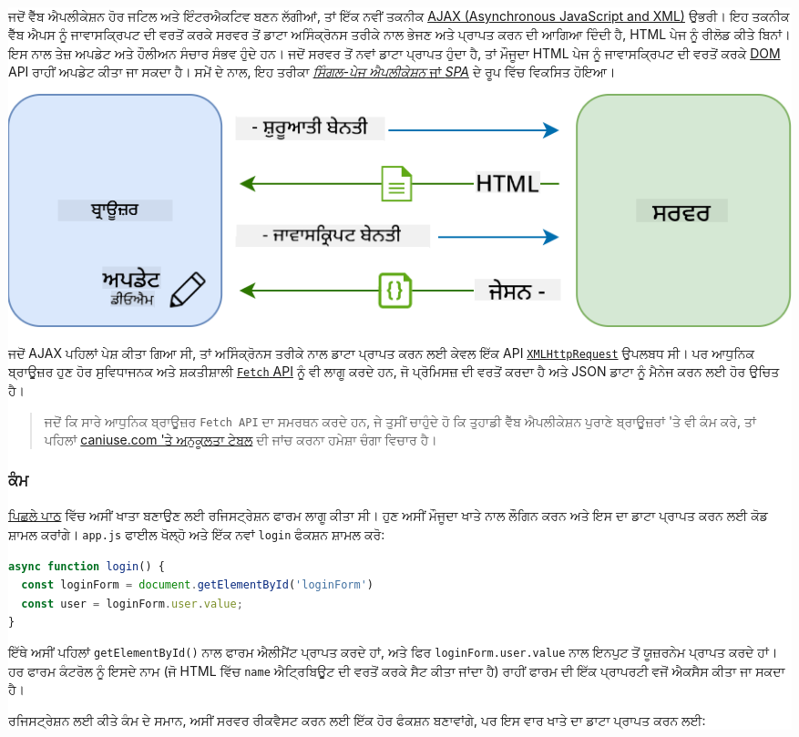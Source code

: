 ਜਦੋਂ ਵੈੱਬ ਐਪਲੀਕੇਸ਼ਨ ਹੋਰ ਜਟਿਲ ਅਤੇ ਇੰਟਰਐਕਟਿਵ ਬਣਨ ਲੱਗੀਆਂ, ਤਾਂ ਇੱਕ ਨਵੀਂ ਤਕਨੀਕ [AJAX (Asynchronous JavaScript and XML)](https://en.wikipedia.org/wiki/Ajax_(programming)) ਉਭਰੀ। ਇਹ ਤਕਨੀਕ ਵੈੱਬ ਐਪਸ ਨੂੰ ਜਾਵਾਸਕ੍ਰਿਪਟ ਦੀ ਵਰਤੋਂ ਕਰਕੇ ਸਰਵਰ ਤੋਂ ਡਾਟਾ ਅਸਿੰਕ੍ਰੋਨਸ ਤਰੀਕੇ ਨਾਲ ਭੇਜਣ ਅਤੇ ਪ੍ਰਾਪਤ ਕਰਨ ਦੀ ਆਗਿਆ ਦਿੰਦੀ ਹੈ, HTML ਪੇਜ ਨੂੰ ਰੀਲੋਡ ਕੀਤੇ ਬਿਨਾਂ। ਇਸ ਨਾਲ ਤੇਜ਼ ਅਪਡੇਟ ਅਤੇ ਹੌਲੀਅਨ ਸੰਚਾਰ ਸੰਭਵ ਹੁੰਦੇ ਹਨ। ਜਦੋਂ ਸਰਵਰ ਤੋਂ ਨਵਾਂ ਡਾਟਾ ਪ੍ਰਾਪਤ ਹੁੰਦਾ ਹੈ, ਤਾਂ ਮੌਜੂਦਾ HTML ਪੇਜ ਨੂੰ ਜਾਵਾਸਕ੍ਰਿਪਟ ਦੀ ਵਰਤੋਂ ਕਰਕੇ [DOM](https://developer.mozilla.org/docs/Web/API/Document_Object_Model) API ਰਾਹੀਂ ਅਪਡੇਟ ਕੀਤਾ ਜਾ ਸਕਦਾ ਹੈ। ਸਮੇਂ ਦੇ ਨਾਲ, ਇਹ ਤਰੀਕਾ [*ਸਿੰਗਲ-ਪੇਜ ਐਪਲੀਕੇਸ਼ਨ* ਜਾਂ *SPA*](https://en.wikipedia.org/wiki/Single-page_application) ਦੇ ਰੂਪ ਵਿੱਚ ਵਿਕਸਿਤ ਹੋਇਆ।

![ਸਿੰਗਲ-ਪੇਜ ਐਪਲੀਕੇਸ਼ਨ ਵਿੱਚ ਅਪਡੇਟ ਵਰਕਫਲੋ](../../../../translated_images/spa.268ec73b41f992c2a21ef9294235c6ae597b3c37e2c03f0494c2d8857325cc57.pa.png)

ਜਦੋਂ AJAX ਪਹਿਲਾਂ ਪੇਸ਼ ਕੀਤਾ ਗਿਆ ਸੀ, ਤਾਂ ਅਸਿੰਕ੍ਰੋਨਸ ਤਰੀਕੇ ਨਾਲ ਡਾਟਾ ਪ੍ਰਾਪਤ ਕਰਨ ਲਈ ਕੇਵਲ ਇੱਕ API [`XMLHttpRequest`](https://developer.mozilla.org/docs/Web/API/XMLHttpRequest/Using_XMLHttpRequest) ਉਪਲਬਧ ਸੀ। ਪਰ ਆਧੁਨਿਕ ਬ੍ਰਾਊਜ਼ਰ ਹੁਣ ਹੋਰ ਸੁਵਿਧਾਜਨਕ ਅਤੇ ਸ਼ਕਤੀਸ਼ਾਲੀ [`Fetch` API](https://developer.mozilla.org/docs/Web/API/Fetch_API) ਨੂੰ ਵੀ ਲਾਗੂ ਕਰਦੇ ਹਨ, ਜੋ ਪ੍ਰੋਮਿਸਜ਼ ਦੀ ਵਰਤੋਂ ਕਰਦਾ ਹੈ ਅਤੇ JSON ਡਾਟਾ ਨੂੰ ਮੈਨੇਜ ਕਰਨ ਲਈ ਹੋਰ ਉਚਿਤ ਹੈ।

> ਜਦੋਂ ਕਿ ਸਾਰੇ ਆਧੁਨਿਕ ਬ੍ਰਾਊਜ਼ਰ `Fetch API` ਦਾ ਸਮਰਥਨ ਕਰਦੇ ਹਨ, ਜੇ ਤੁਸੀਂ ਚਾਹੁੰਦੇ ਹੋ ਕਿ ਤੁਹਾਡੀ ਵੈੱਬ ਐਪਲੀਕੇਸ਼ਨ ਪੁਰਾਣੇ ਬ੍ਰਾਊਜ਼ਰਾਂ 'ਤੇ ਵੀ ਕੰਮ ਕਰੇ, ਤਾਂ ਪਹਿਲਾਂ [caniuse.com 'ਤੇ ਅਨੁਕੂਲਤਾ ਟੇਬਲ](https://caniuse.com/fetch) ਦੀ ਜਾਂਚ ਕਰਨਾ ਹਮੇਸ਼ਾ ਚੰਗਾ ਵਿਚਾਰ ਹੈ।

### ਕੰਮ

[ਪਿਛਲੇ ਪਾਠ](../2-forms/README.md) ਵਿੱਚ ਅਸੀਂ ਖਾਤਾ ਬਣਾਉਣ ਲਈ ਰਜਿਸਟ੍ਰੇਸ਼ਨ ਫਾਰਮ ਲਾਗੂ ਕੀਤਾ ਸੀ। ਹੁਣ ਅਸੀਂ ਮੌਜੂਦਾ ਖਾਤੇ ਨਾਲ ਲੌਗਿਨ ਕਰਨ ਅਤੇ ਇਸ ਦਾ ਡਾਟਾ ਪ੍ਰਾਪਤ ਕਰਨ ਲਈ ਕੋਡ ਸ਼ਾਮਲ ਕਰਾਂਗੇ। `app.js` ਫਾਈਲ ਖੋਲ੍ਹੋ ਅਤੇ ਇੱਕ ਨਵਾਂ `login` ਫੰਕਸ਼ਨ ਸ਼ਾਮਲ ਕਰੋ:

```js
async function login() {
  const loginForm = document.getElementById('loginForm')
  const user = loginForm.user.value;
}
```

ਇੱਥੇ ਅਸੀਂ ਪਹਿਲਾਂ `getElementById()` ਨਾਲ ਫਾਰਮ ਐਲੀਮੈਂਟ ਪ੍ਰਾਪਤ ਕਰਦੇ ਹਾਂ, ਅਤੇ ਫਿਰ `loginForm.user.value` ਨਾਲ ਇਨਪੁਟ ਤੋਂ ਯੂਜ਼ਰਨੇਮ ਪ੍ਰਾਪਤ ਕਰਦੇ ਹਾਂ। ਹਰ ਫਾਰਮ ਕੰਟਰੋਲ ਨੂੰ ਇਸਦੇ ਨਾਮ (ਜੋ HTML ਵਿੱਚ `name` ਐਟ੍ਰਿਬਿਊਟ ਦੀ ਵਰਤੋਂ ਕਰਕੇ ਸੈਟ ਕੀਤਾ ਜਾਂਦਾ ਹੈ) ਰਾਹੀਂ ਫਾਰਮ ਦੀ ਇੱਕ ਪ੍ਰਾਪਰਟੀ ਵਜੋਂ ਐਕਸੈਸ ਕੀਤਾ ਜਾ ਸਕਦਾ ਹੈ।

ਰਜਿਸਟ੍ਰੇਸ਼ਨ ਲਈ ਕੀਤੇ ਕੰਮ ਦੇ ਸਮਾਨ, ਅਸੀਂ ਸਰਵਰ ਰੀਕਵੈਸਟ ਕਰਨ ਲਈ ਇੱਕ ਹੋਰ ਫੰਕਸ਼ਨ ਬਣਾਵਾਂਗੇ, ਪਰ ਇਸ ਵਾਰ ਖਾਤੇ ਦਾ ਡਾਟਾ ਪ੍ਰਾਪਤ ਕਰਨ ਲਈ:
